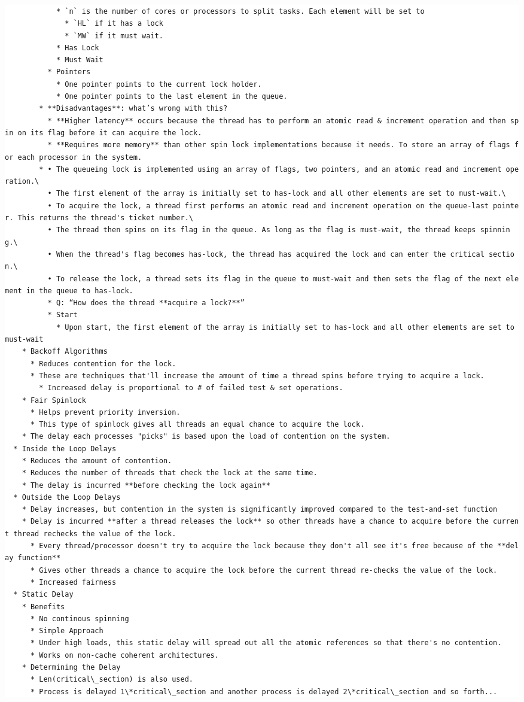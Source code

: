                 * `n` is the number of cores or processors to split tasks. Each element will be set to
                  * `HL` if it has a lock
                  * `MW` if it must wait.
                * Has Lock
                * Must Wait
              * Pointers
                * One pointer points to the current lock holder.
                * One pointer points to the last element in the queue.
            * **Disadvantages**: what’s wrong with this?
              * **Higher latency** occurs because the thread has to perform an atomic read & increment operation and then spin on its flag before it can acquire the lock.
              * **Requires more memory** than other spin lock implementations because it needs. To store an array of flags for each processor in the system.
            * • The queueing lock is implemented using an array of flags, two pointers, and an atomic read and increment operation.\
              • The first element of the array is initially set to has-lock and all other elements are set to must-wait.\
              • To acquire the lock, a thread first performs an atomic read and increment operation on the queue-last pointer. This returns the thread's ticket number.\
              • The thread then spins on its flag in the queue. As long as the flag is must-wait, the thread keeps spinning.\
              • When the thread's flag becomes has-lock, the thread has acquired the lock and can enter the critical section.\
              • To release the lock, a thread sets its flag in the queue to must-wait and then sets the flag of the next element in the queue to has-lock.
              * Q: “How does the thread **acquire a lock?**”
              * Start
                * Upon start, the first element of the array is initially set to has-lock and all other elements are set to must-wait
        * Backoff Algorithms
          * Reduces contention for the lock.
          * These are techniques that'll increase the amount of time a thread spins before trying to acquire a lock.
            * Increased delay is proportional to # of failed test & set operations.
        * Fair Spinlock
          * Helps prevent priority inversion.
          * This type of spinlock gives all threads an equal chance to acquire the lock.
        * The delay each processes "picks" is based upon the load of contention on the system.
      * Inside the Loop Delays
        * Reduces the amount of contention.
        * Reduces the number of threads that check the lock at the same time.
        * The delay is incurred **before checking the lock again**
      * Outside the Loop Delays
        * Delay increases, but contention in the system is significantly improved compared to the test-and-set function
        * Delay is incurred **after a thread releases the lock** so other threads have a chance to acquire before the current thread rechecks the value of the lock.
          * Every thread/processor doesn't try to acquire the lock because they don't all see it's free because of the **delay function**
          * Gives other threads a chance to acquire the lock before the current thread re-checks the value of the lock.
          * Increased fairness
      * Static Delay
        * Benefits
          * No continous spinning
          * Simple Approach
          * Under high loads, this static delay will spread out all the atomic references so that there's no contention.
          * Works on non-cache coherent architectures.
        * Determining the Delay
          * Len(critical\_section) is also used.
          * Process is delayed 1\*critical\_section and another process is delayed 2\*critical\_section and so forth...